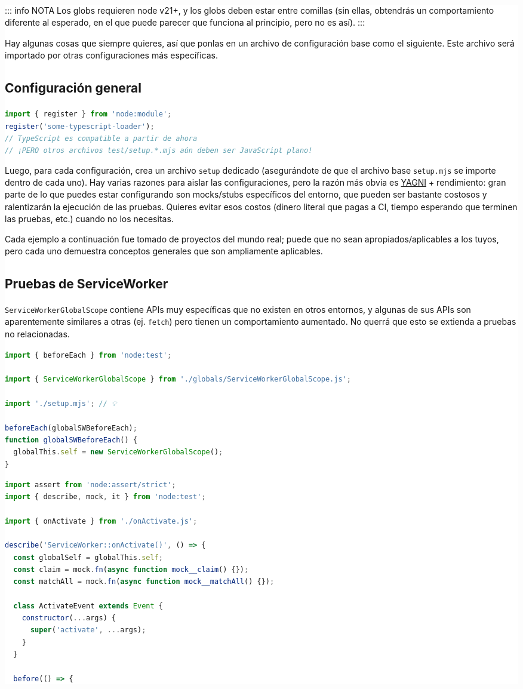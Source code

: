 ::: info NOTA
Los globs requieren node v21+, y los globs deben estar entre comillas (sin ellas, obtendrás un comportamiento diferente al esperado, en el que puede parecer que funciona al principio, pero no es así).
:::

Hay algunas cosas que siempre quieres, así que ponlas en un archivo de configuración base como el siguiente. Este archivo será importado por otras configuraciones más específicas.

## Configuración general

```js 
import { register } from 'node:module';
register('some-typescript-loader');
// TypeScript es compatible a partir de ahora
// ¡PERO otros archivos test/setup.*.mjs aún deben ser JavaScript plano!
```

Luego, para cada configuración, crea un archivo `setup` dedicado (asegurándote de que el archivo base `setup.mjs` se importe dentro de cada uno). Hay varias razones para aislar las configuraciones, pero la razón más obvia es [YAGNI](https://en.wikipedia.org/wiki/You_aren't_gonna_need_it) + rendimiento: gran parte de lo que puedes estar configurando son mocks/stubs específicos del entorno, que pueden ser bastante costosos y ralentizarán la ejecución de las pruebas. Quieres evitar esos costos (dinero literal que pagas a CI, tiempo esperando que terminen las pruebas, etc.) cuando no los necesitas.

Cada ejemplo a continuación fue tomado de proyectos del mundo real; puede que no sean apropiados/aplicables a los tuyos, pero cada uno demuestra conceptos generales que son ampliamente aplicables.


## Pruebas de ServiceWorker

`ServiceWorkerGlobalScope` contiene APIs muy específicas que no existen en otros entornos, y algunas de sus APIs son aparentemente similares a otras (ej. `fetch`) pero tienen un comportamiento aumentado. No querrá que esto se extienda a pruebas no relacionadas.

```js
import { beforeEach } from 'node:test';

import { ServiceWorkerGlobalScope } from './globals/ServiceWorkerGlobalScope.js';

import './setup.mjs'; // 💡

beforeEach(globalSWBeforeEach);
function globalSWBeforeEach() {
  globalThis.self = new ServiceWorkerGlobalScope();
}
```
```js
import assert from 'node:assert/strict';
import { describe, mock, it } from 'node:test';

import { onActivate } from './onActivate.js';

describe('ServiceWorker::onActivate()', () => {
  const globalSelf = globalThis.self;
  const claim = mock.fn(async function mock__claim() {});
  const matchAll = mock.fn(async function mock__matchAll() {});

  class ActivateEvent extends Event {
    constructor(...args) {
      super('activate', ...args);
    }
  }

  before(() => {
```
